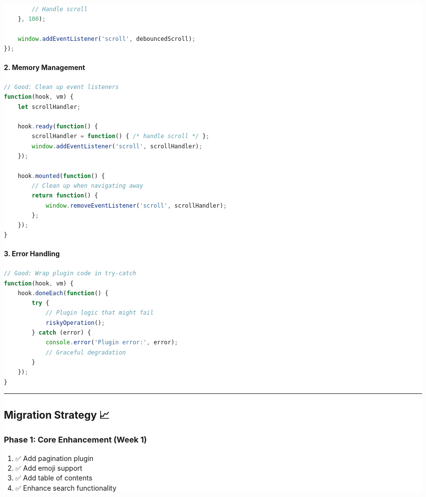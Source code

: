 ```javascript
        // Handle scroll
    }, 100);

    window.addEventListener('scroll', debouncedScroll);
});
```

#### 2. **Memory Management**
```javascript
// Good: Clean up event listeners
function(hook, vm) {
    let scrollHandler;

    hook.ready(function() {
        scrollHandler = function() { /* handle scroll */ };
        window.addEventListener('scroll', scrollHandler);
    });

    hook.mounted(function() {
        // Clean up when navigating away
        return function() {
            window.removeEventListener('scroll', scrollHandler);
        };
    });
}
```

#### 3. **Error Handling**
```javascript
// Good: Wrap plugin code in try-catch
function(hook, vm) {
    hook.doneEach(function() {
        try {
            // Plugin logic that might fail
            riskyOperation();
        } catch (error) {
            console.error('Plugin error:', error);
            // Graceful degradation
        }
    });
}
```

---

## Migration Strategy 📈

### Phase 1: Core Enhancement (Week 1)
1. ✅ Add pagination plugin
2. ✅ Add emoji support
3. ✅ Add table of contents
4. ✅ Enhance search functionality
